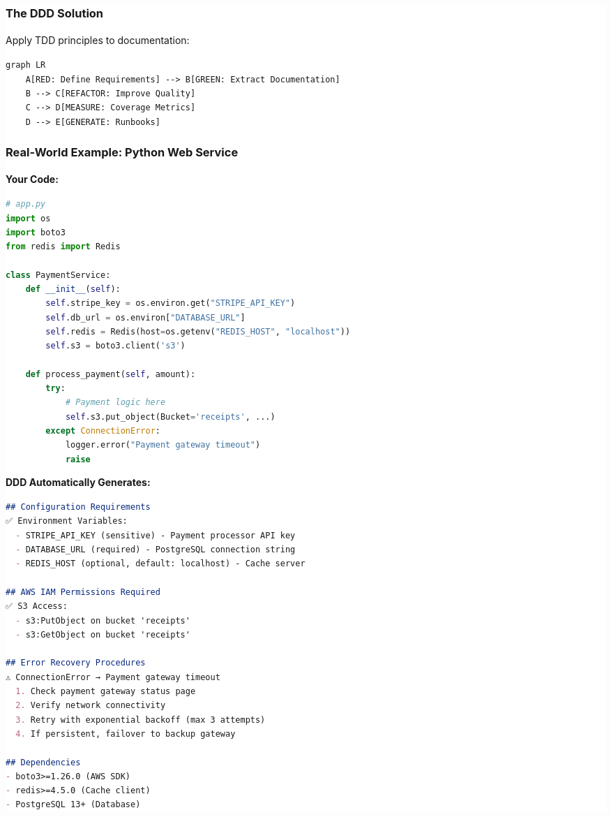 ### The DDD Solution
Apply TDD principles to documentation:

```mermaid
graph LR
    A[RED: Define Requirements] --> B[GREEN: Extract Documentation]
    B --> C[REFACTOR: Improve Quality]
    C --> D[MEASURE: Coverage Metrics]
    D --> E[GENERATE: Runbooks]
```

### Real-World Example: Python Web Service

**Your Code:**
```python
# app.py
import os
import boto3
from redis import Redis

class PaymentService:
    def __init__(self):
        self.stripe_key = os.environ.get("STRIPE_API_KEY")
        self.db_url = os.environ["DATABASE_URL"]
        self.redis = Redis(host=os.getenv("REDIS_HOST", "localhost"))
        self.s3 = boto3.client('s3')
    
    def process_payment(self, amount):
        try:
            # Payment logic here
            self.s3.put_object(Bucket='receipts', ...)
        except ConnectionError:
            logger.error("Payment gateway timeout")
            raise
```

**DDD Automatically Generates:**
```markdown
## Configuration Requirements
✅ Environment Variables:
  - STRIPE_API_KEY (sensitive) - Payment processor API key
  - DATABASE_URL (required) - PostgreSQL connection string  
  - REDIS_HOST (optional, default: localhost) - Cache server

## AWS IAM Permissions Required
✅ S3 Access:
  - s3:PutObject on bucket 'receipts'
  - s3:GetObject on bucket 'receipts'

## Error Recovery Procedures
⚠️ ConnectionError → Payment gateway timeout
  1. Check payment gateway status page
  2. Verify network connectivity  
  3. Retry with exponential backoff (max 3 attempts)
  4. If persistent, failover to backup gateway

## Dependencies
- boto3>=1.26.0 (AWS SDK)
- redis>=4.5.0 (Cache client)
- PostgreSQL 13+ (Database)
```
